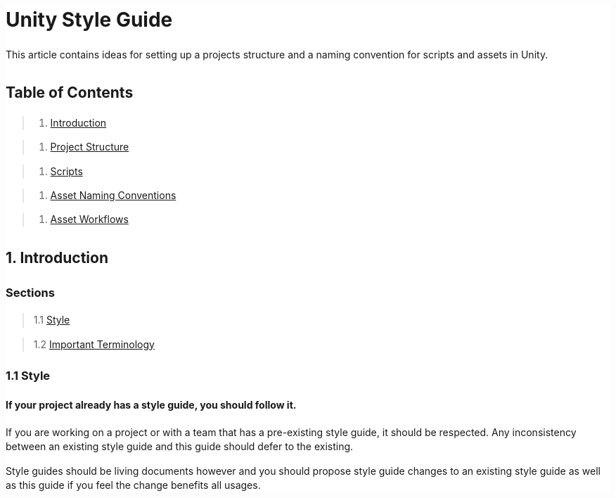 
# Unity Style Guide

  

This article contains ideas for setting up a projects structure and a naming convention for scripts and assets in Unity.

  

<a  name="toc"></a>

## Table of Contents

  

>  1.  [Introduction](#introduction)

>  1.  [Project Structure](#structure)

>  1.  [Scripts](#scripts)

>  1.  [Asset Naming Conventions](#anc)

>  1.  [Asset Workflows](#asset-workflows)

  

<a  name="introduction"></a>

## 1. Introduction

  

### Sections

  

> 1.1 [Style](#style)

  

> 1.2 [Important Terminology](#importantterminology)

  

<a  name="style"></a>

### 1.1 Style

  

#### If your project already has a style guide, you should follow it.

If you are working on a project or with a team that has a pre-existing style guide, it should be respected. Any inconsistency between an existing style guide and this guide should defer to the existing.

  

Style guides should be living documents however and you should propose style guide changes to an existing style guide as well as this guide if you feel the change benefits all usages.
